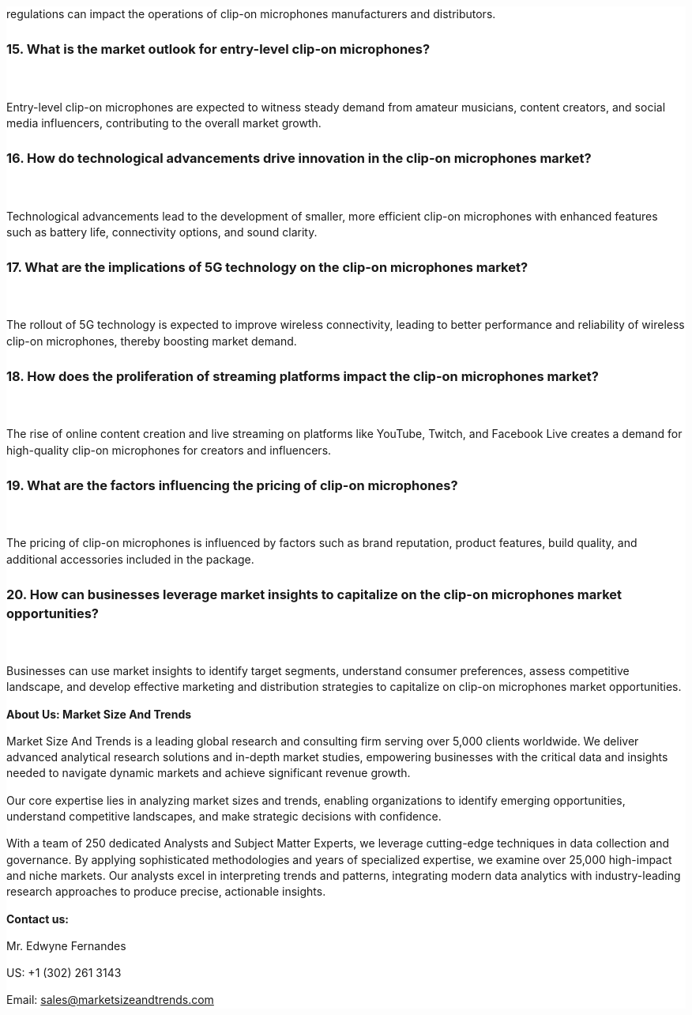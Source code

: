 regulations can impact the operations of clip-on microphones manufacturers and distributors.</p><h3>15. What is the market outlook for entry-level clip-on microphones?</h3><p>&nbsp;</p><p>Entry-level clip-on microphones are expected to witness steady demand from amateur musicians, content creators, and social media influencers, contributing to the overall market growth.</p><h3>16. How do technological advancements drive innovation in the clip-on microphones market?</h3><p>&nbsp;</p><p>Technological advancements lead to the development of smaller, more efficient clip-on microphones with enhanced features such as battery life, connectivity options, and sound clarity.</p><h3>17. What are the implications of 5G technology on the clip-on microphones market?</h3><p>&nbsp;</p><p>The rollout of 5G technology is expected to improve wireless connectivity, leading to better performance and reliability of wireless clip-on microphones, thereby boosting market demand.</p><h3>18. How does the proliferation of streaming platforms impact the clip-on microphones market?</h3><p>&nbsp;</p><p>The rise of online content creation and live streaming on platforms like YouTube, Twitch, and Facebook Live creates a demand for high-quality clip-on microphones for creators and influencers.</p><h3>19. What are the factors influencing the pricing of clip-on microphones?</h3><p>&nbsp;</p><p>The pricing of clip-on microphones is influenced by factors such as brand reputation, product features, build quality, and additional accessories included in the package.</p><h3>20. How can businesses leverage market insights to capitalize on the clip-on microphones market opportunities?</h3><p>&nbsp;</p><p>Businesses can use market insights to identify target segments, understand consumer preferences, assess competitive landscape, and develop effective marketing and distribution strategies to capitalize on clip-on microphones market opportunities.</p></body></html></p><p><strong>About Us:&nbsp;Market Size And Trends</strong></p><p>Market Size And Trends&nbsp;is a leading global research and consulting firm serving over 5,000 clients worldwide. We deliver advanced analytical research solutions and in-depth market studies, empowering businesses with the critical data and insights needed to navigate dynamic markets and achieve significant revenue growth.</p><p>Our core expertise lies in analyzing market sizes and trends, enabling organizations to identify emerging opportunities, understand competitive landscapes, and make strategic decisions with confidence.</p><p>With a team of 250 dedicated Analysts and Subject Matter Experts, we leverage cutting-edge techniques in data collection and governance. By applying sophisticated methodologies and years of specialized expertise, we examine over 25,000 high-impact and niche markets. Our analysts excel in interpreting trends and patterns, integrating modern data analytics with industry-leading research approaches to produce precise, actionable insights.</p><p><strong>Contact us:</strong></p><p>Mr. Edwyne Fernandes</p><p>US: +1 (302) 261 3143</p><p>Email: <a href="mailto:sales@marketsizeandtrends.com">sales@marketsizeandtrends.com</a>&nbsp;</p>
